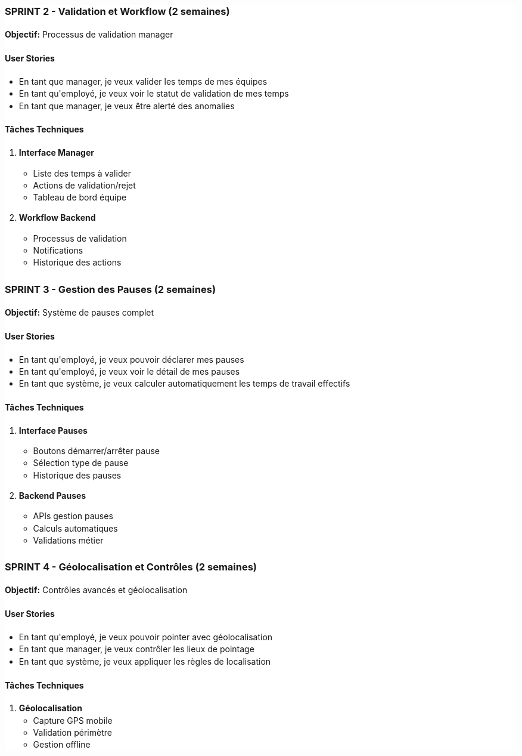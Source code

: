 ### SPRINT 2 - Validation et Workflow (2 semaines)
**Objectif:** Processus de validation manager

#### User Stories
- En tant que manager, je veux valider les temps de mes équipes
- En tant qu'employé, je veux voir le statut de validation de mes temps
- En tant que manager, je veux être alerté des anomalies

#### Tâches Techniques
1. **Interface Manager**
   - Liste des temps à valider
   - Actions de validation/rejet
   - Tableau de bord équipe

2. **Workflow Backend**
   - Processus de validation
   - Notifications
   - Historique des actions




### SPRINT 3 - Gestion des Pauses (2 semaines)
**Objectif:** Système de pauses complet

#### User Stories
- En tant qu'employé, je veux pouvoir déclarer mes pauses
- En tant qu'employé, je veux voir le détail de mes pauses
- En tant que système, je veux calculer automatiquement les temps de travail effectifs

#### Tâches Techniques
1. **Interface Pauses**
   - Boutons démarrer/arrêter pause
   - Sélection type de pause
   - Historique des pauses

2. **Backend Pauses**
   - APIs gestion pauses
   - Calculs automatiques
   - Validations métier


### SPRINT 4 - Géolocalisation et Contrôles (2 semaines)
**Objectif:** Contrôles avancés et géolocalisation

#### User Stories
- En tant qu'employé, je veux pouvoir pointer avec géolocalisation
- En tant que manager, je veux contrôler les lieux de pointage
- En tant que système, je veux appliquer les règles de localisation

#### Tâches Techniques
1. **Géolocalisation**
   - Capture GPS mobile
   - Validation périmètre
   - Gestion offline
